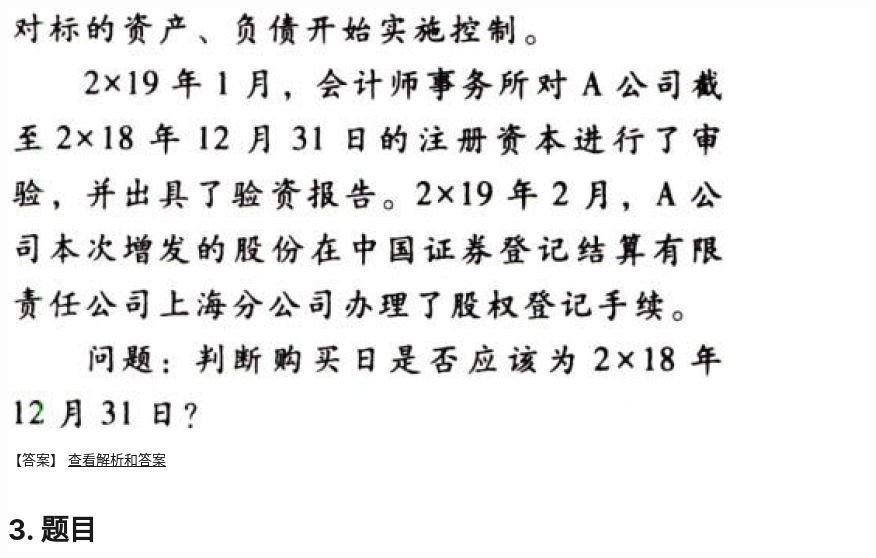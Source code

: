 ![](media/2223d52415c7ca0cad3610b4f091c73b.png)

【答案】
[查看解析和答案](media/1c8179bffe8939d641a41a7376230472.png.md)
# 3. 题目
